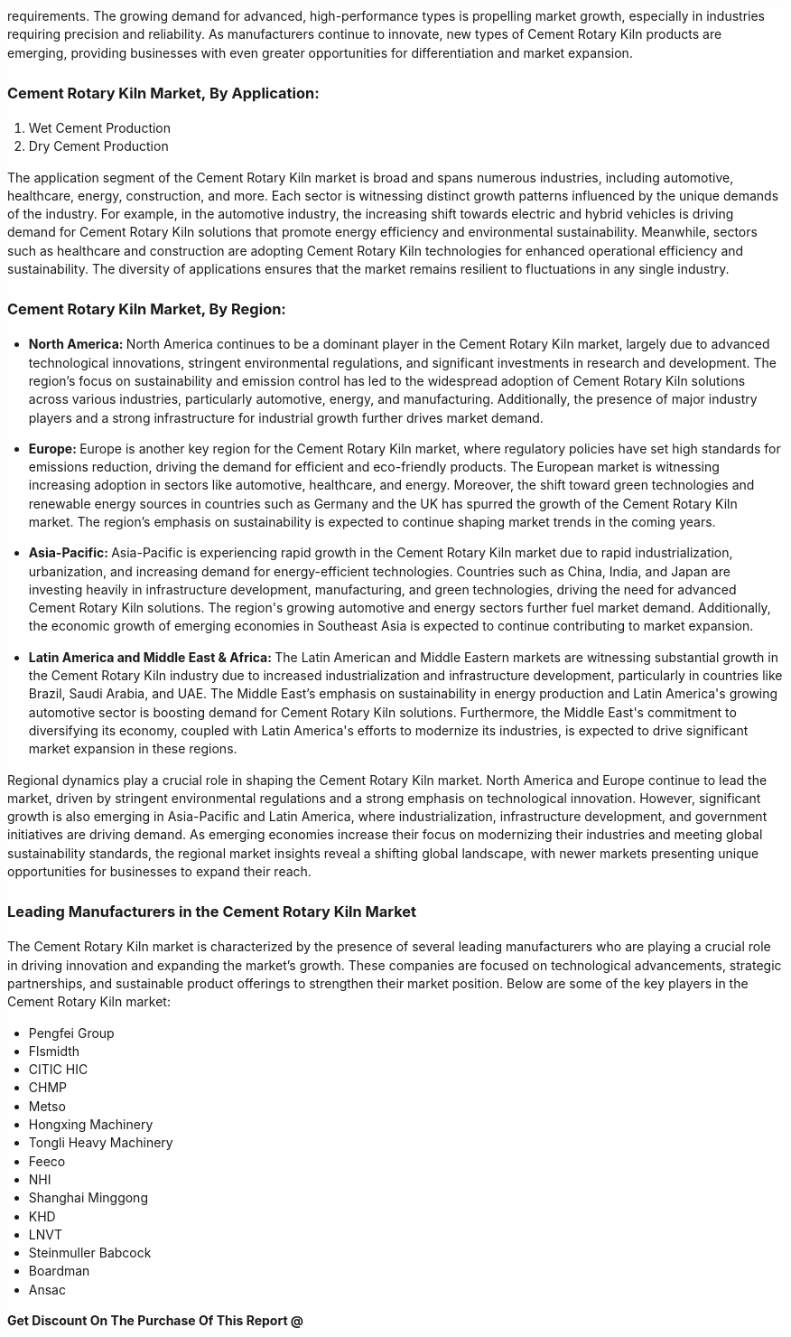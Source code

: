 requirements. The growing demand for advanced, high-performance types is propelling market growth, especially in industries requiring precision and reliability. As manufacturers continue to innovate, new types of Cement Rotary Kiln products are emerging, providing businesses with even greater opportunities for differentiation and market expansion.</p><h3>Cement Rotary Kiln Market,&nbsp;By Application:</h3><ol><li>Wet Cement Production<li> Dry Cement Production</li></ol><p>The application segment of the Cement Rotary Kiln market is broad and spans numerous industries, including automotive, healthcare, energy, construction, and more. Each sector is witnessing distinct growth patterns influenced by the unique demands of the industry. For example, in the automotive industry, the increasing shift towards electric and hybrid vehicles is driving demand for Cement Rotary Kiln solutions that promote energy efficiency and environmental sustainability. Meanwhile, sectors such as healthcare and construction are adopting Cement Rotary Kiln technologies for enhanced operational efficiency and sustainability. The diversity of applications ensures that the market remains resilient to fluctuations in any single industry.</p><h3>Cement Rotary Kiln Market, By Region:</h3><ul><li><p><strong>North America:&nbsp;</strong>North America continues to be a dominant player in the Cement Rotary Kiln market, largely due to advanced technological innovations, stringent environmental regulations, and significant investments in research and development. The region&rsquo;s focus on sustainability and emission control has led to the widespread adoption of Cement Rotary Kiln solutions across various industries, particularly automotive, energy, and manufacturing. Additionally, the presence of major industry players and a strong infrastructure for industrial growth further drives market demand.</p></li><li><p><strong><strong>Europe:&nbsp;</strong></strong>Europe is another key region for the Cement Rotary Kiln market, where regulatory policies have set high standards for emissions reduction, driving the demand for efficient and eco-friendly products. The European market is witnessing increasing adoption in sectors like automotive, healthcare, and energy. Moreover, the shift toward green technologies and renewable energy sources in countries such as Germany and the UK has spurred the growth of the Cement Rotary Kiln market. The region&rsquo;s emphasis on sustainability is expected to continue shaping market trends in the coming years.</p></li><li><p><strong><strong>Asia-Pacific:&nbsp;</strong></strong>Asia-Pacific is experiencing rapid growth in the Cement Rotary Kiln market due to rapid industrialization, urbanization, and increasing demand for energy-efficient technologies. Countries such as China, India, and Japan are investing heavily in infrastructure development, manufacturing, and green technologies, driving the need for advanced Cement Rotary Kiln solutions. The region's growing automotive and energy sectors further fuel market demand. Additionally, the economic growth of emerging economies in Southeast Asia is expected to continue contributing to market expansion.</p></li><li><p><strong><strong>Latin America and Middle East &amp; Africa:&nbsp;</strong></strong>The Latin American and Middle Eastern markets are witnessing substantial growth in the Cement Rotary Kiln industry due to increased industrialization and infrastructure development, particularly in countries like Brazil, Saudi Arabia, and UAE. The Middle East&rsquo;s emphasis on sustainability in energy production and Latin America's growing automotive sector is boosting demand for Cement Rotary Kiln solutions. Furthermore, the Middle East's commitment to diversifying its economy, coupled with Latin America's efforts to modernize its industries, is expected to drive significant market expansion in these regions.</p></li></ul><p>Regional dynamics play a crucial role in shaping the Cement Rotary Kiln market. North America and Europe continue to lead the market, driven by stringent environmental regulations and a strong emphasis on technological innovation. However, significant growth is also emerging in Asia-Pacific and Latin America, where industrialization, infrastructure development, and government initiatives are driving demand. As emerging economies increase their focus on modernizing their industries and meeting global sustainability standards, the regional market insights reveal a shifting global landscape, with newer markets presenting unique opportunities for businesses to expand their reach.</p><h3><strong>Leading Manufacturers in the Cement Rotary Kiln Market</strong></h3><p>The Cement Rotary Kiln market is characterized by the presence of several leading manufacturers who are playing a crucial role in driving innovation and expanding the market&rsquo;s growth. These companies are focused on technological advancements, strategic partnerships, and sustainable product offerings to strengthen their market position. Below are some of the key players in the Cement Rotary Kiln market:</p></div><div class="article-main__content" data-test-id="publishing-text-block"><ul><li><span class="">Pengfei Group<li>Flsmidth<li>CITIC HIC<li>CHMP<li>Metso<li>Hongxing Machinery<li>Tongli Heavy Machinery<li>Feeco<li>NHI<li>Shanghai Minggong<li>KHD<li>LNVT<li>Steinmuller Babcock<li>Boardman<li>Ansac</span></li></ul></div><div class="article-main__content" data-test-id="publishing-text-block"><p><span class="font-[700]"><strong>Get Discount On The Purchase Of This Report @</strong>